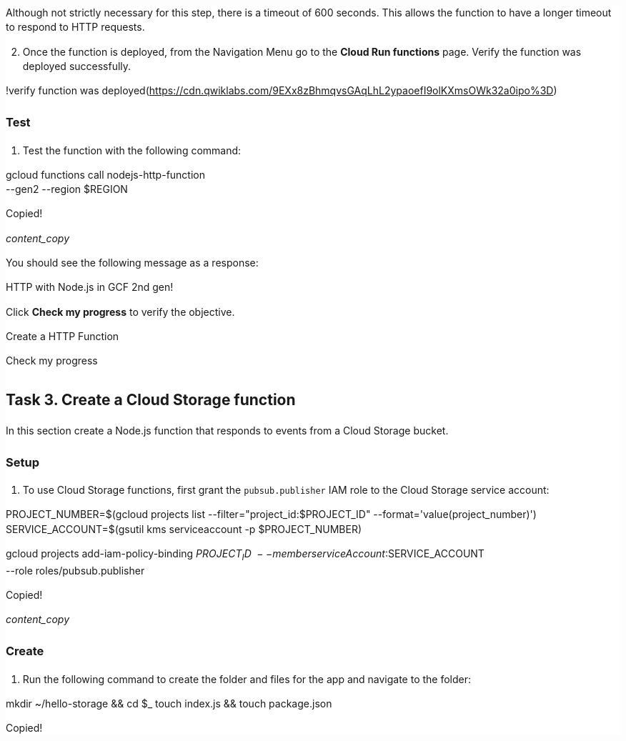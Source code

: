Although not strictly necessary for this step, there is a timeout of 600 seconds. This allows the function to have a longer timeout to respond to HTTP requests.

2. Once the function is deployed, from the Navigation Menu go to the **Cloud Run functions** page. Verify the function was deployed successfully.

!verify function was deployed(https://cdn.qwiklabs.com/9EXx8zBhmqvsGAqLhL2ypaoefI9olKXmsOWk32a0ipo%3D)

### Test

1. Test the function with the following command:

gcloud functions call nodejs-http-function \
  --gen2 --region $REGION

Copied!

_content_copy_

You should see the following message as a response:

HTTP with Node.js in GCF 2nd gen!

Click **Check my progress** to verify the objective.

Create a HTTP Function

Check my progress

## Task 3. Create a Cloud Storage function

In this section create a Node.js function that responds to events from a Cloud Storage bucket.

### Setup

1. To use Cloud Storage functions, first grant the `pubsub.publisher` IAM role to the Cloud Storage service account:

PROJECT_NUMBER=$(gcloud projects list --filter="project_id:$PROJECT_ID" --format='value(project_number)')
SERVICE_ACCOUNT=$(gsutil kms serviceaccount -p $PROJECT_NUMBER)

gcloud projects add-iam-policy-binding $PROJECT_ID \
  --member serviceAccount:$SERVICE_ACCOUNT \
  --role roles/pubsub.publisher

Copied!

_content_copy_

### Create

1. Run the following command to create the folder and files for the app and navigate to the folder:

mkdir ~/hello-storage && cd $_
touch index.js && touch package.json

Copied!
